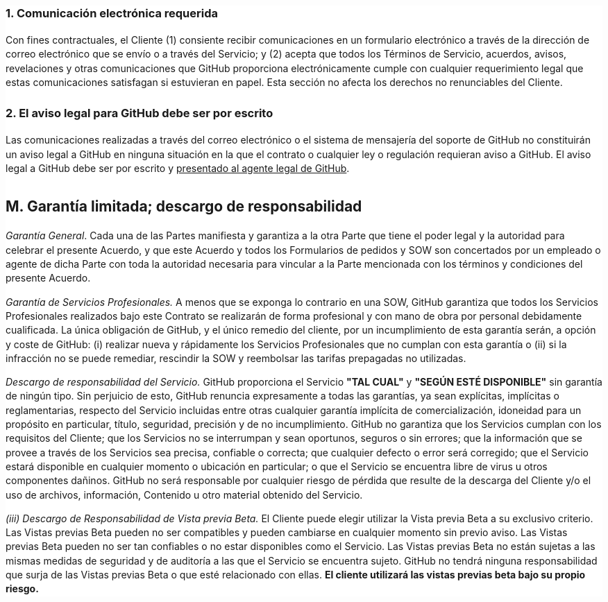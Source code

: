 ### [](#1-electronic-communication-required)1. Comunicación electrónica requerida ###

Con fines contractuales, el Cliente (1) consiente recibir comunicaciones en un formulario electrónico a través de la dirección de correo electrónico que se envío o a través del Servicio; y (2) acepta que todos los Términos de Servicio, acuerdos, avisos, revelaciones y otras comunicaciones que GitHub proporciona electrónicamente cumple con cualquier requerimiento legal que estas comunicaciones satisfagan si estuvieran en papel. Esta sección no afecta los derechos no renunciables del Cliente.

### [](#2-legal-notice-to-github-must-be-in-writing)2. El aviso legal para GitHub debe ser por escrito ###

Las comunicaciones realizadas a través del correo electrónico o el sistema de mensajería del soporte de GitHub no constituirán un aviso legal a GitHub en ninguna situación en la que el contrato o cualquier ley o regulación requieran aviso a GitHub. El aviso legal a GitHub debe ser por escrito y [presentado al agente legal de GitHub](/es/articles/guidelines-for-legal-requests-of-user-data/#submitting-requests).

[](#m-limited-warranty-disclaimer)M. Garantía limitada; descargo de responsabilidad
----------

*Garantía General*. Cada una de las Partes manifiesta y garantiza a la otra Parte que tiene el poder legal y la autoridad para celebrar el presente Acuerdo, y que este Acuerdo y todos los Formularios de pedidos y SOW son concertados por un empleado o agente de dicha Parte con toda la autoridad necesaria para vincular a la Parte mencionada con los términos y condiciones del presente Acuerdo.

*Garantía de Servicios Profesionales.* A menos que se exponga lo contrario en una SOW, GitHub garantiza que todos los Servicios Profesionales realizados bajo este Contrato se realizarán de forma profesional y con mano de obra por personal debidamente cualificada. La única obligación de GitHub, y el único remedio del cliente, por un incumplimiento de esta garantía serán, a opción y coste de GitHub: (i) realizar nueva y rápidamente los Servicios Profesionales que no cumplan con esta garantía o (ii) si la infracción no se puede remediar, rescindir la SOW y reembolsar las tarifas prepagadas no utilizadas.

*Descargo de responsabilidad del Servicio.* GitHub proporciona el Servicio **"TAL CUAL"** y **"SEGÚN ESTÉ DISPONIBLE"** sin garantía de ningún tipo. Sin perjuicio de esto, GitHub renuncia expresamente a todas las garantías, ya sean explícitas, implícitas o reglamentarias, respecto del Servicio incluidas entre otras cualquier garantía implícita de comercialización, idoneidad para un propósito en particular, título, seguridad, precisión y de no incumplimiento. GitHub no garantiza que los Servicios cumplan con los requisitos del Cliente; que los Servicios no se interrumpan y sean oportunos, seguros o sin errores; que la información que se provee a través de los Servicios sea precisa, confiable o correcta; que cualquier defecto o error será corregido; que el Servicio estará disponible en cualquier momento o ubicación en particular; o que el Servicio se encuentra libre de virus u otros componentes dañinos. GitHub no será responsable por cualquier riesgo de pérdida que resulte de la descarga del Cliente y/o el uso de archivos, información, Contenido u otro material obtenido del Servicio.

*(iii) Descargo de Responsabilidad de Vista previa Beta.* El Cliente puede elegir utilizar la Vista previa Beta a su exclusivo criterio. Las Vistas previas Beta pueden no ser compatibles y pueden cambiarse en cualquier momento sin previo aviso. Las Vistas previas Beta pueden no ser tan confiables o no estar disponibles como el Servicio. Las Vistas previas Beta no están sujetas a las mismas medidas de seguridad y de auditoría a las que el Servicio se encuentra sujeto. GitHub no tendrá ninguna responsabilidad que surja de las Vistas previas Beta o que esté relacionado con ellas. **El cliente utilizará las vistas previas beta bajo su propio riesgo.**

